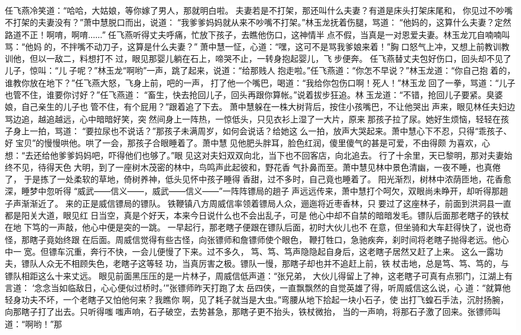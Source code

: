 任飞燕冷笑道：“哈哈，大姑娘，等你嫁了男人，那就明白啦。
夫妻若是不打架，那还叫什么夫妻？有道是床头打架床尾和，
你见过不吵嘴不打架的夫妻没有？”萧中慧脱口而出，说道：
“我爹爹妈妈就从来不吵嘴不打架。”林玉龙抚着伤腿，骂道：
“他妈的，这算什么夫妻？定然路道不正！啊唷，啊唷……”
任飞燕听得丈夫呼痛，忙放下孩子，去瞧他伤口，这神情半
点不假，当真是一对恩爱夫妻。林玉龙兀自喃喃叫骂：“他妈
的，不拌嘴不动刀子，这算是什么夫妻？”
萧中慧一怔，心道：“嘿，这可不是骂我爹娘来着！”胸
口怒气上冲，又想上前教训教训他，但以一敌二，料想打不
过，眼见那婴儿躺在石上，啼哭不止，一转身抱起婴儿，飞
步便奔。
任飞燕替丈夫包好伤口，回头却不见了儿子，惊叫：“儿
子呢？”林玉龙“啊哟”一声，跳了起来，说道：“给那贱人
抱走啦。”任飞燕道：“你怎不早说？”林玉龙道：“你自己抱
着的，谁教你放在地下？”任飞燕大怒，飞身上前，吧的一声，
打了他一个嘴巴，喝道：“我给你包伤口啊！死人！”林玉龙
回了一拳，骂道：“儿子也管不住，谁要你讨好？”任飞燕道：
“畜生，快去抢回儿子，回头再跟你算帐。”说着拔步狂追。林
玉龙道：“不错，抢回儿子要紧。臭婆娘，自己亲生的儿子也
管不住，有个屁用？”跟着追了下去。
萧中慧躲在一株大树背后，按住小孩嘴巴，不让他哭出
声来，眼见林任夫妇边骂边追，越追越远，心中暗暗好笑，突
然间身上一阵热，一惊低头，只见衣衫上湿了一大片，原来
那孩子拉了尿。她好生烦恼，轻轻在孩子身上一拍，骂道：
“要拉尿也不说话？”那孩子未满周岁，如何会说话？给她这
么一拍，放声大哭起来。萧中慧心下不忍，只得“乖孩子、好
宝贝”的慢慢哄他。哄了一会，那孩子合眼睡着了。萧中慧
见他肥头胖耳，脸色红润，傻里傻气的甚是可爱，不由得颇
为喜欢，心想：“去还给他爹爹妈妈吧，吓得他们也够了。”眼
见这对夫妇双双向北，当下也不回客店，向北追去。
行了十余里，天已黎明，那对夫妻始终不见，待得天色
大明，到了一座树木茂密的林中，鸟鸣声此起彼和，野花香
气扑鼻而至。萧中慧见林中景色清幽，一夜不睡，也真倦了，
于是拣了一处柔软的草地，倚树养神，低头见怀中孩子睡得
香甜，过不多时，自己竟也睡着了。
阳光渐烈，树林中浓荫匝地，花香愈深，睡梦中忽听得
“威武——信义——，威武——信义——”一阵阵镖局的趟子
声远远传来，萧中慧打个呵欠，双眼尚未睁开，却听得那趟
子声渐渐近了。
来的正是威信镖局的镖队。
铁鞭镇八方周威信率领着镖局人众，逦迤将近枣香林，只
要过了这座林子，前面到洪洞县一直都是阳关大道，眼见红
日当空，真是个好天，本来今日说什么也不会出乱子，可是
他心中却不自禁的暗暗发毛。镖队后面那老瞎子的铁杖在地
下笃的一声敲，他心中便是突的一跳。
一早起行，那老瞎子便跟在镖队后面，初时大伙儿也不
在意，但坐骑和大车赶得快了，说也奇怪，那瞎子竟始终跟
在后面。周威信觉得有些古怪，向张镖师和詹镖师使个眼色，
鞭打牲口，急驰疾奔，刹时间将老瞎子抛得老远。他心中一
宽。但镖车沉重，奔行不快，一会儿便慢了下来。过不多久，
笃、笃、笃声隐隐起自身后，这老瞎子居然又赶了上来。
这么一露功夫，镖队人众无不相顾失色，老瞎子这等轻
功，当真厉害之极。镖队一慢，那瞎子却也并不追赶上前，铁
杖击地，总是笃、笃、笃的，与镖队相距这么十来丈远。
眼见前面黑压压的是一片林子，周威信低声道：“张兄弟，
大伙儿得留上了神，这老瞎子可真有点邪门，江湖上有言道：
‘念念当如临敌日，心心便似过桥时。’”张镖师昨天打跑了太
岳四侠，一直飘飘然的自觉英雄了得，听周威信这么说，心
道：“就算他轻身功夫不坏，一个老瞎子又怕他何来？我瞧你
啊，见了耗子就当是大虫。”弯腰从地下拾起一块小石子，使
出打飞蝗石手法，沉肘扬腕，向那瞎子打了出去。只听得嗤
嗤声响，石子破空，去势甚急，那瞎子更不抬头，铁杖微抬，
当的一声响，将那石子激了回来。张镖师叫道：“啊哟！”那